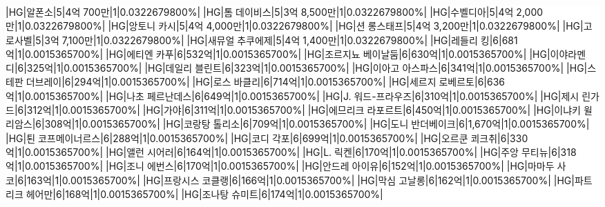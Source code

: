 |HG|알폰소|5|4억 700만|1|0.0322679800%|
|HG|톰 데이비스|5|3억 8,500만|1|0.0322679800%|
|HG|수벨디아|5|4억 2,000만|1|0.0322679800%|
|HG|앙토니 카시|5|4억 4,000만|1|0.0322679800%|
|HG|션 롱스태프|5|4억 3,200만|1|0.0322679800%|
|HG|고로사벨|5|3억 7,100만|1|0.0322679800%|
|HG|새뮤얼 추쿠에제|5|4억 1,400만|1|0.0322679800%|
|HG|레들리 킹|6|681억|1|0.0015365700%|
|HG|에티엔 카푸|6|532억|1|0.0015365700%|
|HG|조르지뇨 베이날둠|6|630억|1|0.0015365700%|
|HG|이야라멘디|6|325억|1|0.0015365700%|
|HG|데일리 블린트|6|323억|1|0.0015365700%|
|HG|이아고 아스파스|6|341억|1|0.0015365700%|
|HG|스테판 더브레이|6|294억|1|0.0015365700%|
|HG|로스 바클리|6|714억|1|0.0015365700%|
|HG|세르지 로베르토|6|636억|1|0.0015365700%|
|HG|나초 페르난데스|6|649억|1|0.0015365700%|
|HG|J. 워드-프라우즈|6|310억|1|0.0015365700%|
|HG|제시 린가드|6|312억|1|0.0015365700%|
|HG|가야|6|311억|1|0.0015365700%|
|HG|에므리크 라포르트|6|450억|1|0.0015365700%|
|HG|이냐키 윌리암스|6|308억|1|0.0015365700%|
|HG|코랑탕 톨리소|6|709억|1|0.0015365700%|
|HG|도니 반더베이크|6|1,670억|1|0.0015365700%|
|HG|퇸 코프메이너르스|6|288억|1|0.0015365700%|
|HG|코디 각포|6|699억|1|0.0015365700%|
|HG|오르쿤 쾨크취|6|330억|1|0.0015365700%|
|HG|앨런 시어러|6|164억|1|0.0015365700%|
|HG|L. 릭켄|6|170억|1|0.0015365700%|
|HG|주앙 무티뉴|6|318억|1|0.0015365700%|
|HG|조니 에번스|6|170억|1|0.0015365700%|
|HG|안드레 아이유|6|152억|1|0.0015365700%|
|HG|마마두 사코|6|163억|1|0.0015365700%|
|HG|프랑시스 코클랭|6|166억|1|0.0015365700%|
|HG|막심 고날롱|6|162억|1|0.0015365700%|
|HG|파트리크 헤어만|6|168억|1|0.0015365700%|
|HG|조나탕 슈미트|6|174억|1|0.0015365700%|